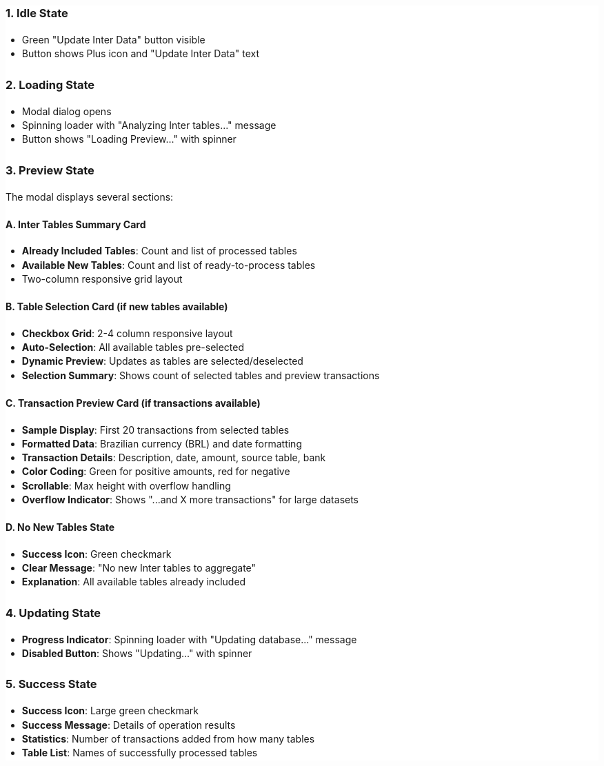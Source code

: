 ### 1. Idle State

- Green "Update Inter Data" button visible
- Button shows Plus icon and "Update Inter Data" text

### 2. Loading State

- Modal dialog opens
- Spinning loader with "Analyzing Inter tables..." message
- Button shows "Loading Preview..." with spinner

### 3. Preview State

The modal displays several sections:

#### A. Inter Tables Summary Card

- **Already Included Tables**: Count and list of processed tables
- **Available New Tables**: Count and list of ready-to-process tables
- Two-column responsive grid layout

#### B. Table Selection Card (if new tables available)

- **Checkbox Grid**: 2-4 column responsive layout
- **Auto-Selection**: All available tables pre-selected
- **Dynamic Preview**: Updates as tables are selected/deselected
- **Selection Summary**: Shows count of selected tables and preview transactions

#### C. Transaction Preview Card (if transactions available)

- **Sample Display**: First 20 transactions from selected tables
- **Formatted Data**: Brazilian currency (BRL) and date formatting
- **Transaction Details**: Description, date, amount, source table, bank
- **Color Coding**: Green for positive amounts, red for negative
- **Scrollable**: Max height with overflow handling
- **Overflow Indicator**: Shows "...and X more transactions" for large datasets

#### D. No New Tables State

- **Success Icon**: Green checkmark
- **Clear Message**: "No new Inter tables to aggregate"
- **Explanation**: All available tables already included

### 4. Updating State

- **Progress Indicator**: Spinning loader with "Updating database..." message
- **Disabled Button**: Shows "Updating..." with spinner

### 5. Success State

- **Success Icon**: Large green checkmark
- **Success Message**: Details of operation results
- **Statistics**: Number of transactions added from how many tables
- **Table List**: Names of successfully processed tables
